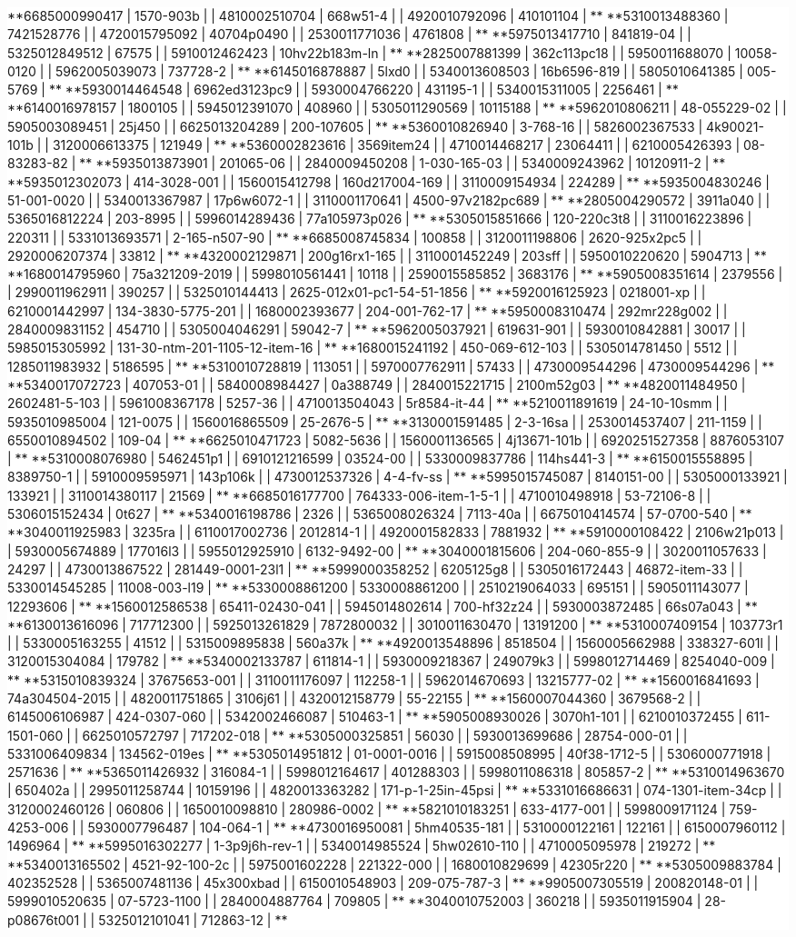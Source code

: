 **6685000990417 | 1570-903b |  | 4810002510704 | 668w51-4 |  | 4920010792096 | 410101104 | **    **5310013488360 | 7421528776 |  | 4720015795092 | 40704p0490 |  | 2530011771036 | 4761808 | **    **5975013417710 | 841819-04 |  | 5325012849512 | 67575 |  | 5910012462423 | 10hv22b183m-ln | **    **2825007881399 | 362c113pc18 |  | 5950011688070 | 10058-0120 |  | 5962005039073 | 737728-2 | **    **6145016878887 | 5lxd0 |  | 5340013608503 | 16b6596-819 |  | 5805010641385 | 005-5769 | **    **5930014464548 | 6962ed3123pc9 |  | 5930004766220 | 431195-1 |  | 5340015311005 | 2256461 | **
**6140016978157 | 1800105 |  | 5945012391070 | 408960 |  | 5305011290569 | 10115188 | **    **5962010806211 | 48-055229-02 |  | 5905003089451 | 25j450 |  | 6625013204289 | 200-107605 | **    **5360010826940 | 3-768-16 |  | 5826002367533 | 4k90021-101b |  | 3120006613375 | 121949 | **    **5360002823616 | 3569item24 |  | 4710014468217 | 23064411 |  | 6210005426393 | 08-83283-82 | **    **5935013873901 | 201065-06 |  | 2840009450208 | 1-030-165-03 |  | 5340009243962 | 10120911-2 | **    **5935012302073 | 414-3028-001 |  | 1560015412798 | 160d217004-169 |  | 3110009154934 | 224289 | **
**5935004830246 | 51-001-0020 |  | 5340013367987 | 17p6w6072-1 |  | 3110001170641 | 4500-97v2182pc689 | **    **2805004290572 | 3911a040 |  | 5365016812224 | 203-8995 |  | 5996014289436 | 77a105973p026 | **    **5305015851666 | 120-220c3t8 |  | 3110016223896 | 220311 |  | 5331013693571 | 2-165-n507-90 | **    **6685008745834 | 100858 |  | 3120011198806 | 2620-925x2pc5 |  | 2920006207374 | 33812 | **    **4320002129871 | 200g16rx1-165 |  | 3110001452249 | 203sff |  | 5950010220620 | 5904713 | **    **1680014795960 | 75a321209-2019 |  | 5998010561441 | 10118 |  | 2590015585852 | 3683176 | **
**5905008351614 | 2379556 |  | 2990011962911 | 390257 |  | 5325010144413 | 2625-012x01-pc1-54-51-1856 | **    **5920016125923 | 0218001-xp |  | 6210001442997 | 134-3830-5775-201 |  | 1680002393677 | 204-001-762-17 | **    **5950008310474 | 292mr228g002 |  | 2840009831152 | 454710 |  | 5305004046291 | 59042-7 | **    **5962005037921 | 619631-901 |  | 5930010842881 | 30017 |  | 5985015305992 | 131-30-ntm-201-1105-12-item-16 | **    **1680015241192 | 450-069-612-103 |  | 5305014781450 | 5512 |  | 1285011983932 | 5186595 | **    **5310010728819 | 113051 |  | 5970007762911 | 57433 |  | 4730009544296 | 4730009544296 | **
**5340017072723 | 407053-01 |  | 5840008984427 | 0a388749 |  | 2840015221715 | 2100m52g03 | **    **4820011484950 | 2602481-5-103 |  | 5961008367178 | 5257-36 |  | 4710013504043 | 5r8584-it-44 | **    **5210011891619 | 24-10-10smm |  | 5935010985004 | 121-0075 |  | 1560016865509 | 25-2676-5 | **    **3130001591485 | 2-3-16sa |  | 2530014537407 | 211-1159 |  | 6550010894502 | 109-04 | **    **6625010471723 | 5082-5636 |  | 1560001136565 | 4j13671-101b |  | 6920251527358 | 8876053107 | **    **5310008076980 | 5462451p1 |  | 6910121216599 | 03524-00 |  | 5330009837786 | 114hs441-3 | **
**6150015558895 | 8389750-1 |  | 5910009595971 | 143p106k |  | 4730012537326 | 4-4-fv-ss | **    **5995015745087 | 8140151-00 |  | 5305000133921 | 133921 |  | 3110014380117 | 21569 | **    **6685016177700 | 764333-006-item-1-5-1 |  | 4710010498918 | 53-72106-8 |  | 5306015152434 | 0t627 | **    **5340016198786 | 2326 |  | 5365008026324 | 7113-40a |  | 6675010414574 | 57-0700-540 | **    **3040011925983 | 3235ra |  | 6110017002736 | 2012814-1 |  | 4920001582833 | 7881932 | **    **5910000108422 | 2106w21p013 |  | 5930005674889 | 177016l3 |  | 5955012925910 | 6132-9492-00 | **
**3040001815606 | 204-060-855-9 |  | 3020011057633 | 24297 |  | 4730013867522 | 281449-0001-23l1 | **    **5999000358252 | 6205125g8 |  | 5305016172443 | 46872-item-33 |  | 5330014545285 | 11008-003-l19 | **    **5330008861200 | 5330008861200 |  | 2510219064033 | 695151 |  | 5905011143077 | 12293606 | **    **1560012586538 | 65411-02430-041 |  | 5945014802614 | 700-hf32z24 |  | 5930003872485 | 66s07a043 | **    **6130013616096 | 717712300 |  | 5925013261829 | 7872800032 |  | 3010011630470 | 13191200 | **    **5310007409154 | 103773r1 |  | 5330005163255 | 41512 |  | 5315009895838 | 560a37k | **
**4920013548896 | 8518504 |  | 1560005662988 | 338327-601l |  | 3120015304084 | 179782 | **    **5340002133787 | 611814-1 |  | 5930009218367 | 249079k3 |  | 5998012714469 | 8254040-009 | **    **5315010839324 | 37675653-001 |  | 3110011176097 | 112258-1 |  | 5962014670693 | 13215777-02 | **    **1560016841693 | 74a304504-2015 |  | 4820011751865 | 3106j61 |  | 4320012158779 | 55-22155 | **    **1560007044360 | 3679568-2 |  | 6145006106987 | 424-0307-060 |  | 5342002466087 | 510463-1 | **    **5905008930026 | 3070h1-101 |  | 6210010372455 | 611-1501-060 |  | 6625010572797 | 717202-018 | **
**5305000325851 | 56030 |  | 5930013699686 | 28754-000-01 |  | 5331006409834 | 134562-019es | **    **5305014951812 | 01-0001-0016 |  | 5915008508995 | 40f38-1712-5 |  | 5306000771918 | 2571636 | **    **5365011426932 | 316084-1 |  | 5998012164617 | 401288303 |  | 5998011086318 | 805857-2 | **    **5310014963670 | 650402a |  | 2995011258744 | 10159196 |  | 4820013363282 | 171-p-1-25in-45psi | **    **5331016686631 | 074-1301-item-34cp |  | 3120002460126 | 060806 |  | 1650010098810 | 280986-0002 | **    **5821010183251 | 633-4177-001 |  | 5998009171124 | 759-4253-006 |  | 5930007796487 | 104-064-1 | **
**4730016950081 | 5hm40535-181 |  | 5310000122161 | 122161 |  | 6150007960112 | 1496964 | **    **5995016302277 | 1-3p9j6h-rev-1 |  | 5340014985524 | 5hw02610-110 |  | 4710005095978 | 219272 | **    **5340013165502 | 4521-92-100-2c |  | 5975001602228 | 221322-000 |  | 1680010829699 | 42305r220 | **    **5305009883784 | 402352528 |  | 5365007481136 | 45x300xbad |  | 6150010548903 | 209-075-787-3 | **    **9905007305519 | 200820148-01 |  | 5999010520635 | 07-5723-1100 |  | 2840004887764 | 709805 | **    **3040010752003 | 360218 |  | 5935011915904 | 28-p08676t001 |  | 5325012101041 | 712863-12 | **